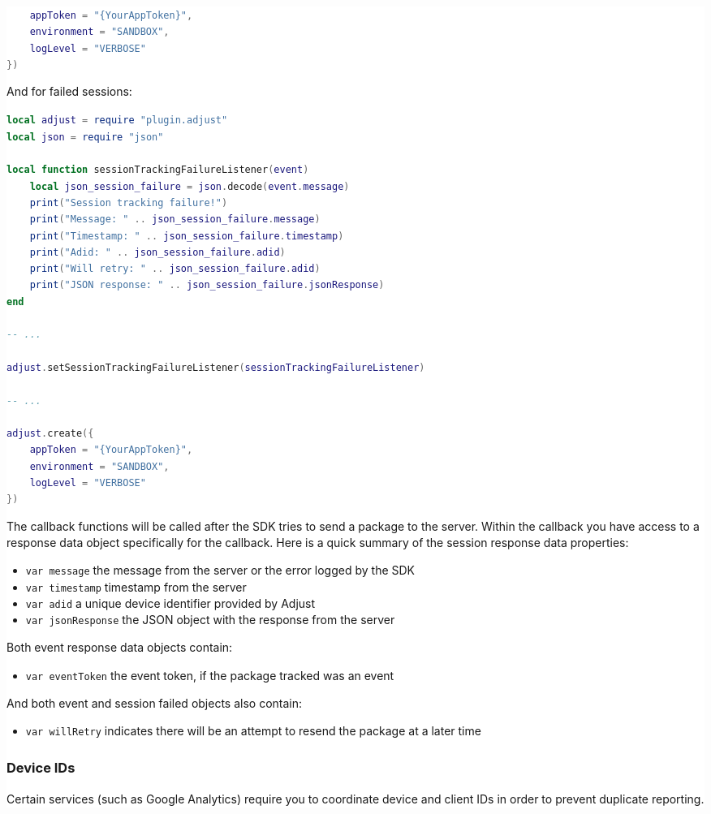 ```lua
    appToken = "{YourAppToken}",
    environment = "SANDBOX",
    logLevel = "VERBOSE"
})
```

And for failed sessions:

```lua
local adjust = require "plugin.adjust"
local json = require "json"

local function sessionTrackingFailureListener(event)
    local json_session_failure = json.decode(event.message)
    print("Session tracking failure!")
    print("Message: " .. json_session_failure.message)
    print("Timestamp: " .. json_session_failure.timestamp)
    print("Adid: " .. json_session_failure.adid)
    print("Will retry: " .. json_session_failure.adid)
    print("JSON response: " .. json_session_failure.jsonResponse)
end

-- ...

adjust.setSessionTrackingFailureListener(sessionTrackingFailureListener)

-- ...

adjust.create({
    appToken = "{YourAppToken}",
    environment = "SANDBOX",
    logLevel = "VERBOSE"
})
```

The callback functions will be called after the SDK tries to send a package to the server. Within the callback you have access to a response data object specifically for the callback. Here is a quick summary of the session response data properties:

- `var message` the message from the server or the error logged by the SDK
- `var timestamp` timestamp from the server
- `var adid` a unique device identifier provided by Adjust
- `var jsonResponse` the JSON object with the response from the server

Both event response data objects contain:

- `var eventToken` the event token, if the package tracked was an event

And both event and session failed objects also contain:

- `var willRetry` indicates there will be an attempt to resend the package at a later time

### <a id="device-ids"></a>Device IDs

Certain services (such as Google Analytics) require you to coordinate device and client IDs in order to prevent duplicate reporting.
